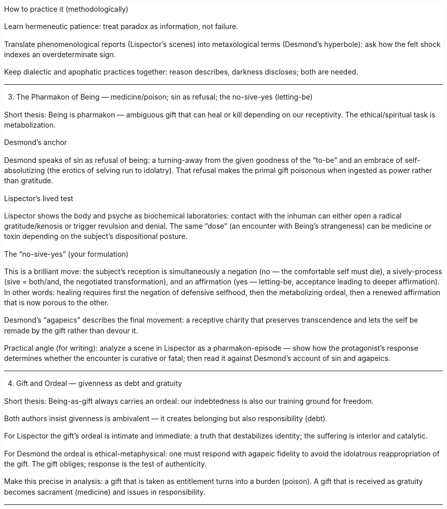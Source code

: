 How to practice it (methodologically)

Learn hermeneutic patience: treat paradox as information, not failure.

Translate phenomenological reports (Lispector’s scenes) into metaxological terms (Desmond’s hyperbole): ask how the felt shock indexes an overdeterminate sign.

Keep dialectic and apophatic practices together: reason describes, darkness discloses; both are needed.

---

3) The Pharmakon of Being — medicine/poison; sin as refusal; the no-sive-yes (letting-be)

Short thesis: Being is pharmakon — ambiguous gift that can heal or kill depending on our receptivity. The ethical/spiritual task is metabolization.

Desmond’s anchor

Desmond speaks of sin as refusal of being: a turning-away from the given goodness of the “to-be” and an embrace of self-absolutizing (the erotics of selving run to idolatry). That refusal makes the primal gift poisonous when ingested as power rather than gratitude.

Lispector’s lived test

Lispector shows the body and psyche as biochemical laboratories: contact with the inhuman can either open a radical gratitude/kenosis or trigger revulsion and denial. The same “dose” (an encounter with Being’s strangeness) can be medicine or toxin depending on the subject’s dispositional posture.

The “no-sive-yes” (your formulation)

This is a brilliant move: the subject’s reception is simultaneously a negation (no — the comfortable self must die), a sively-process (sive = both/and, the negotiated transformation), and an affirmation (yes — letting-be, acceptance leading to deeper affirmation). In other words: healing requires first the negation of defensive selfhood, then the metabolizing ordeal, then a renewed affirmation that is now porous to the other.

Desmond’s “agapeics” describes the final movement: a receptive charity that preserves transcendence and lets the self be remade by the gift rather than devour it.

Practical angle (for writing): analyze a scene in Lispector as a pharmakon-episode — show how the protagonist’s response determines whether the encounter is curative or fatal; then read it against Desmond’s account of sin and agapeics.

---

4) Gift and Ordeal — givenness as debt and gratuity

Short thesis: Being-as-gift always carries an ordeal: our indebtedness is also our training ground for freedom.

Both authors insist givenness is ambivalent — it creates belonging but also responsibility (debt).

For Lispector the gift’s ordeal is intimate and immediate: a truth that destabilizes identity; the suffering is interior and catalytic.

For Desmond the ordeal is ethical-metaphysical: one must respond with agapeic fidelity to avoid the idolatrous reappropriation of the gift. The gift obliges; response is the test of authenticity.

Make this precise in analysis: a gift that is taken as entitlement turns into a burden (poison). A gift that is received as gratuity becomes sacrament (medicine) and issues in responsibility.

---